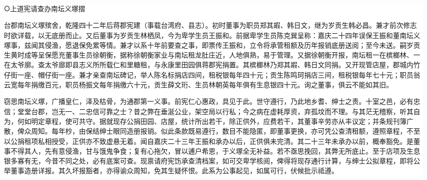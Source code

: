 ○上道宪请查办南坛义塚摺  

台郡南坛义塚殡舍，乾隆四十二年后蒋郡宪建（事载台湾府、县志）。初时董事为职员郑其嘏、韩日文，继为岁贡生韩必昌。兼才前次修志时欲详载，以无底册而止。又后董事为岁贡生林栖凤，今为卑学生员王振和。前据卑学生员陈克巽呈称：嘉庆二十四年误保王振和董南坛义塚事，兹闻其侵渔，愿退保免累等情。兼才以系十年前要查之事，即票传王振和，立令将承管租额及历年报销底册送阅；至今未送。嗣岁贡生黄时成等呈保愿充董事生员徐朝衡，据称徐朝衡家业与南坛租龙肚庄近，人地俱熟，易于管理。又据徐朝衡开报，南坛租一在槟榔林、一在太爷廓。查太爷廍即县志义所所载仁和里糖租，与永康里田园俱蒋郡宪捐置。其槟榔林乃郑其嘏、韩日文同捐。又开现管店屋，郡城内竹仔街一座、帽仔街一座。兼才亲查南坛碑记，举人陈名标捐店四间，租税银每年四十元；贡生陈鸣珂捐店三间，租税银每年七十元；职员翁云宽每年捐缴百元，职员杨振文每年捐缴六十元，贡生薛文珩、生员林朝英每年俱有生息银四十元。询之董事，俱云不能如其旧。  

窃思南坛义塚，广播皇仁，泽及枯骨，为通郡第一义事。前宪仁心惠政，具见于此。世守遵行，乃此地乡耆、绅士之责。十室之邑，必有忠信；堂堂台郡，岂无一、二忠信可靠之士？昔之弊在垂涎公业，架空局以行私；今之病在虚耗厚资，弃孤坟而不理。与其茫无稽察，听其自为，何如明定章程，使可共守。据就现存公捐田园、店屋，统计所出若干，除正供外，应费若干，其董事辛劳亦从丰议定；并条规刊簿广散，俾众周知。每年杪，由保结绅士眼同造册报销。似此条款既易遵行，数目不能隐匿，即董事更换，亦可凭公查清租额，遵照章程，不至以公捐租项私相授受，正供亦不致虚悬无着。闻自嘉庆二十三年王振和承办以后，正供俱未完清。其二十三年未承办以前，概奉豁免。是董事不得其人，先有意侵渔，甘与饿鬼争食；复有心拖欠，冒以逋户希恩，于义塚全无补益。若不亟思挽回，其弊无所底止。至于店项及生息银多寡有无，今昔不同之处，必有底案可查。现禀请府宪饬承查清档案，如可交卑学核阅，俾得将现存通行计算，与绅士公拟章程，即将公举董事造册详报。其久坏报豁者，亦得谕众周知，免其生疑怀恨。此系为公事起见，如属可行，伏候批示祗遵。  

